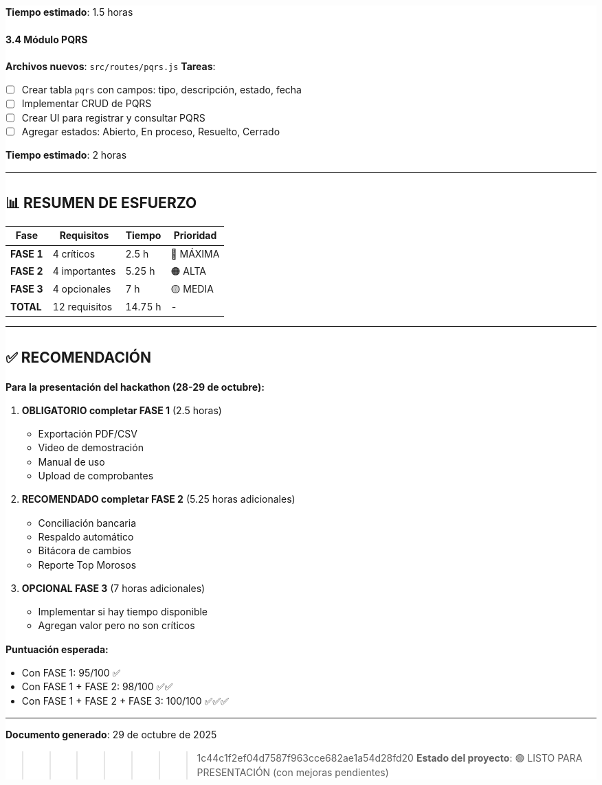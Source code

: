 **Tiempo estimado**: 1.5 horas

#### 3.4 Módulo PQRS
**Archivos nuevos**: `src/routes/pqrs.js`
**Tareas**:
- [ ] Crear tabla `pqrs` con campos: tipo, descripción, estado, fecha
- [ ] Implementar CRUD de PQRS
- [ ] Crear UI para registrar y consultar PQRS
- [ ] Agregar estados: Abierto, En proceso, Resuelto, Cerrado

**Tiempo estimado**: 2 horas

---

## 📊 RESUMEN DE ESFUERZO

| Fase | Requisitos | Tiempo | Prioridad |
|------|-----------|--------|-----------|
| **FASE 1** | 4 críticos | 2.5 h | 🔴 MÁXIMA |
| **FASE 2** | 4 importantes | 5.25 h | 🟠 ALTA |
| **FASE 3** | 4 opcionales | 7 h | 🟡 MEDIA |
| **TOTAL** | 12 requisitos | 14.75 h | - |

---

## ✅ RECOMENDACIÓN

**Para la presentación del hackathon (28-29 de octubre):**

1. **OBLIGATORIO completar FASE 1** (2.5 horas)
   - Exportación PDF/CSV
   - Video de demostración
   - Manual de uso
   - Upload de comprobantes

2. **RECOMENDADO completar FASE 2** (5.25 horas adicionales)
   - Conciliación bancaria
   - Respaldo automático
   - Bitácora de cambios
   - Reporte Top Morosos

3. **OPCIONAL FASE 3** (7 horas adicionales)
   - Implementar si hay tiempo disponible
   - Agregan valor pero no son críticos

**Puntuación esperada:**
- Con FASE 1: 95/100 ✅
- Con FASE 1 + FASE 2: 98/100 ✅✅
- Con FASE 1 + FASE 2 + FASE 3: 100/100 ✅✅✅

---

**Documento generado**: 29 de octubre de 2025
>>>>>>> 1c44c1f2ef04d7587f963cce682ae1a54d28fd20
**Estado del proyecto**: 🟢 LISTO PARA PRESENTACIÓN (con mejoras pendientes)